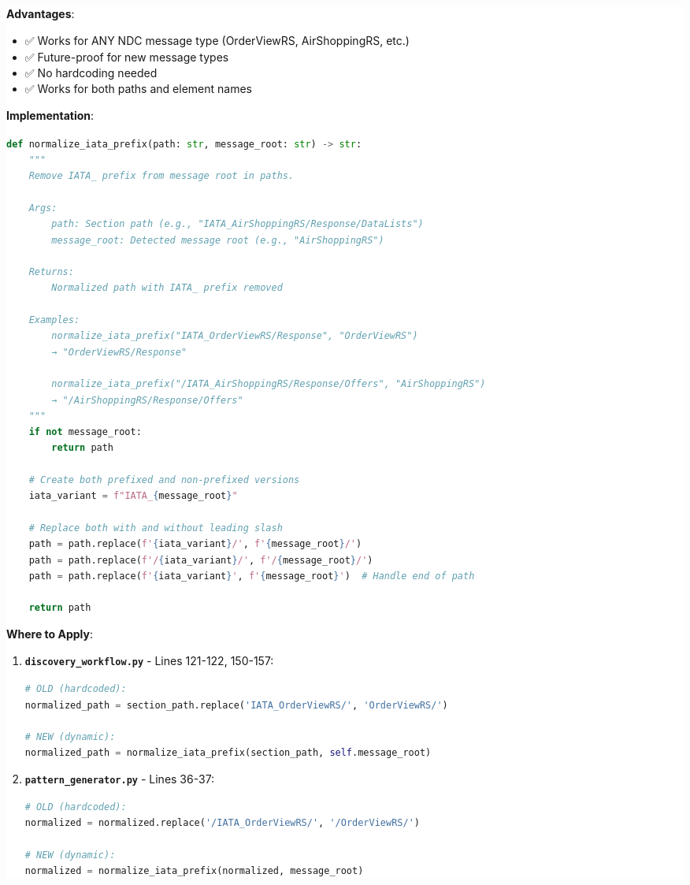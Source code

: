 **Advantages**:
- ✅ Works for ANY NDC message type (OrderViewRS, AirShoppingRS, etc.)
- ✅ Future-proof for new message types
- ✅ No hardcoding needed
- ✅ Works for both paths and element names

**Implementation**:

```python
def normalize_iata_prefix(path: str, message_root: str) -> str:
    """
    Remove IATA_ prefix from message root in paths.

    Args:
        path: Section path (e.g., "IATA_AirShoppingRS/Response/DataLists")
        message_root: Detected message root (e.g., "AirShoppingRS")

    Returns:
        Normalized path with IATA_ prefix removed

    Examples:
        normalize_iata_prefix("IATA_OrderViewRS/Response", "OrderViewRS")
        → "OrderViewRS/Response"

        normalize_iata_prefix("/IATA_AirShoppingRS/Response/Offers", "AirShoppingRS")
        → "/AirShoppingRS/Response/Offers"
    """
    if not message_root:
        return path

    # Create both prefixed and non-prefixed versions
    iata_variant = f"IATA_{message_root}"

    # Replace both with and without leading slash
    path = path.replace(f'{iata_variant}/', f'{message_root}/')
    path = path.replace(f'/{iata_variant}/', f'/{message_root}/')
    path = path.replace(f'{iata_variant}', f'{message_root}')  # Handle end of path

    return path
```

**Where to Apply**:

1. **`discovery_workflow.py`** - Lines 121-122, 150-157:
   ```python
   # OLD (hardcoded):
   normalized_path = section_path.replace('IATA_OrderViewRS/', 'OrderViewRS/')

   # NEW (dynamic):
   normalized_path = normalize_iata_prefix(section_path, self.message_root)
   ```

2. **`pattern_generator.py`** - Lines 36-37:
   ```python
   # OLD (hardcoded):
   normalized = normalized.replace('/IATA_OrderViewRS/', '/OrderViewRS/')

   # NEW (dynamic):
   normalized = normalize_iata_prefix(normalized, message_root)
   ```
